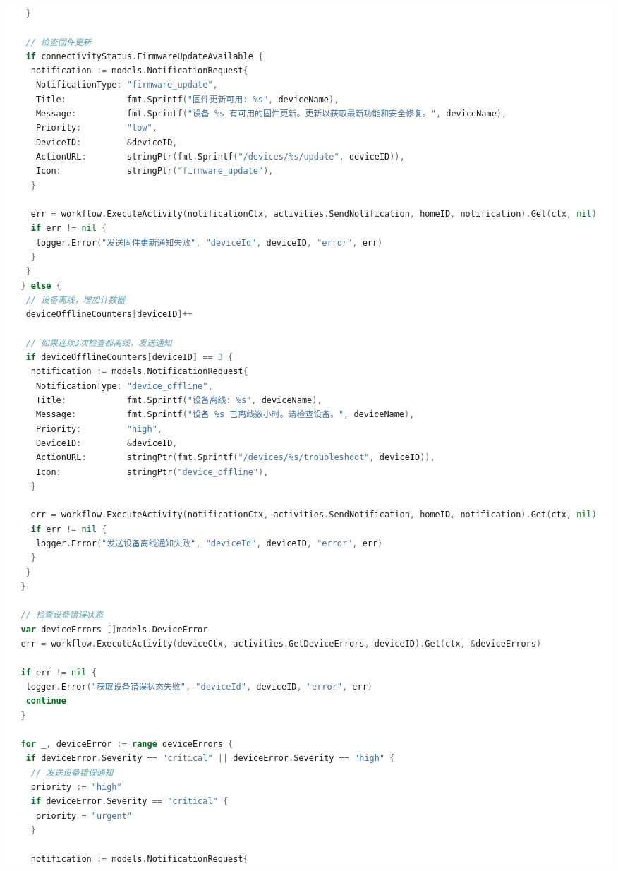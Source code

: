 ```go
    }

    // 检查固件更新
    if connectivityStatus.FirmwareUpdateAvailable {
     notification := models.NotificationRequest{
      NotificationType: "firmware_update",
      Title:            fmt.Sprintf("固件更新可用: %s", deviceName),
      Message:          fmt.Sprintf("设备 %s 有可用的固件更新。更新以获取最新功能和安全修复。", deviceName),
      Priority:         "low",
      DeviceID:         &deviceID,
      ActionURL:        stringPtr(fmt.Sprintf("/devices/%s/update", deviceID)),
      Icon:             stringPtr("firmware_update"),
     }

     err = workflow.ExecuteActivity(notificationCtx, activities.SendNotification, homeID, notification).Get(ctx, nil)
     if err != nil {
      logger.Error("发送固件更新通知失败", "deviceId", deviceID, "error", err)
     }
    }
   } else {
    // 设备离线，增加计数器
    deviceOfflineCounters[deviceID]++

    // 如果连续3次检查都离线，发送通知
    if deviceOfflineCounters[deviceID] == 3 {
     notification := models.NotificationRequest{
      NotificationType: "device_offline",
      Title:            fmt.Sprintf("设备离线: %s", deviceName),
      Message:          fmt.Sprintf("设备 %s 已离线数小时。请检查设备。", deviceName),
      Priority:         "high",
      DeviceID:         &deviceID,
      ActionURL:        stringPtr(fmt.Sprintf("/devices/%s/troubleshoot", deviceID)),
      Icon:             stringPtr("device_offline"),
     }

     err = workflow.ExecuteActivity(notificationCtx, activities.SendNotification, homeID, notification).Get(ctx, nil)
     if err != nil {
      logger.Error("发送设备离线通知失败", "deviceId", deviceID, "error", err)
     }
    }
   }

   // 检查设备错误状态
   var deviceErrors []models.DeviceError
   err = workflow.ExecuteActivity(deviceCtx, activities.GetDeviceErrors, deviceID).Get(ctx, &deviceErrors)

   if err != nil {
    logger.Error("获取设备错误状态失败", "deviceId", deviceID, "error", err)
    continue
   }

   for _, deviceError := range deviceErrors {
    if deviceError.Severity == "critical" || deviceError.Severity == "high" {
     // 发送设备错误通知
     priority := "high"
     if deviceError.Severity == "critical" {
      priority = "urgent"
     }

     notification := models.NotificationRequest{
```